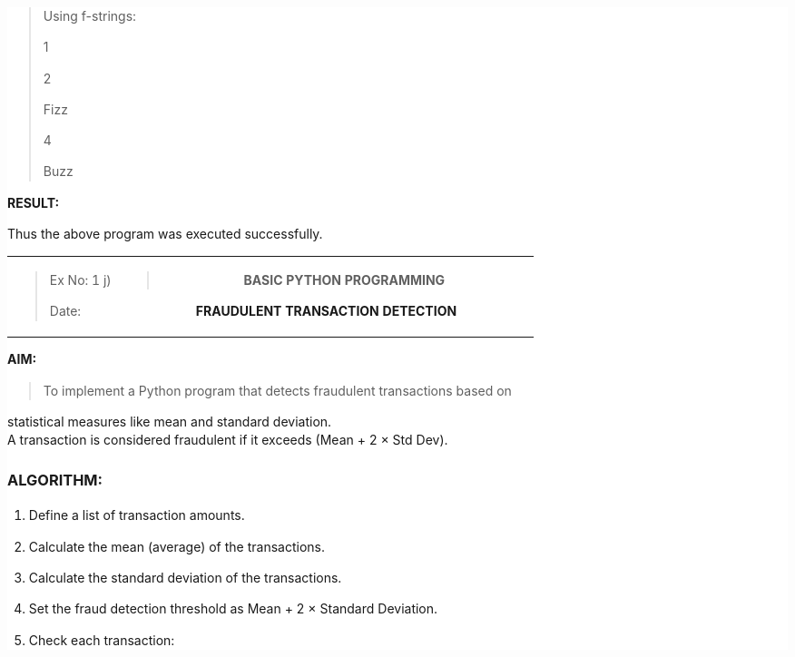> Using f-strings:
>
> 1
>
> 2
>
> Fizz
>
> 4
>
> Buzz

**RESULT:**

Thus the above program was executed successfully.

<table>
<colgroup>
<col style="width: 21%" />
<col style="width: 78%" />
</colgroup>
<tbody>
<tr>
<td><blockquote>
<p>Ex No: 1 j)</p>
<p>Date:</p>
</blockquote></td>
<td style="text-align: center;"><blockquote>
<p><strong>BASIC PYTHON PROGRAMMING</strong></p>
</blockquote>
<p><strong>FRAUDULENT TRANSACTION DETECTION</strong></p></td>
</tr>
</tbody>
</table>

**AIM:**

> To implement a Python program that detects fraudulent transactions
> based on

statistical measures like mean and standard deviation.  
A transaction is considered fraudulent if it exceeds (Mean + 2 × Std
Dev).

### ALGORITHM:

1.  Define a list of transaction amounts.

2.  Calculate the mean (average) of the transactions.

3.  Calculate the standard deviation of the transactions.

4.  Set the fraud detection threshold as Mean + 2 × Standard Deviation.

5.  Check each transaction:
